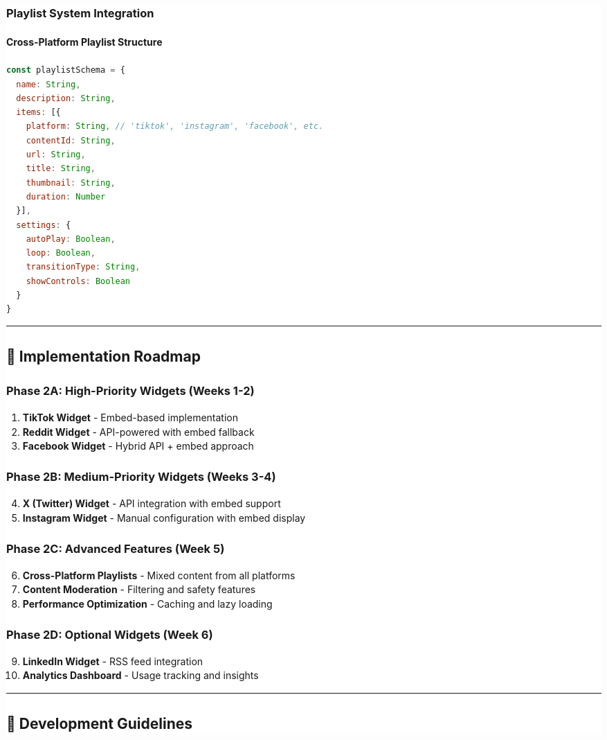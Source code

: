 ### **Playlist System Integration**

#### **Cross-Platform Playlist Structure**
```javascript
const playlistSchema = {
  name: String,
  description: String,
  items: [{
    platform: String, // 'tiktok', 'instagram', 'facebook', etc.
    contentId: String,
    url: String,
    title: String,
    thumbnail: String,
    duration: Number
  }],
  settings: {
    autoPlay: Boolean,
    loop: Boolean,
    transitionType: String,
    showControls: Boolean
  }
}
```

---

## 🎯 Implementation Roadmap

### **Phase 2A: High-Priority Widgets (Weeks 1-2)**
1. **TikTok Widget** - Embed-based implementation
2. **Reddit Widget** - API-powered with embed fallback
3. **Facebook Widget** - Hybrid API + embed approach

### **Phase 2B: Medium-Priority Widgets (Weeks 3-4)**
4. **X (Twitter) Widget** - API integration with embed support
5. **Instagram Widget** - Manual configuration with embed display

### **Phase 2C: Advanced Features (Week 5)**
6. **Cross-Platform Playlists** - Mixed content from all platforms
7. **Content Moderation** - Filtering and safety features
8. **Performance Optimization** - Caching and lazy loading

### **Phase 2D: Optional Widgets (Week 6)**
9. **LinkedIn Widget** - RSS feed integration
10. **Analytics Dashboard** - Usage tracking and insights

---

## 🔧 Development Guidelines
